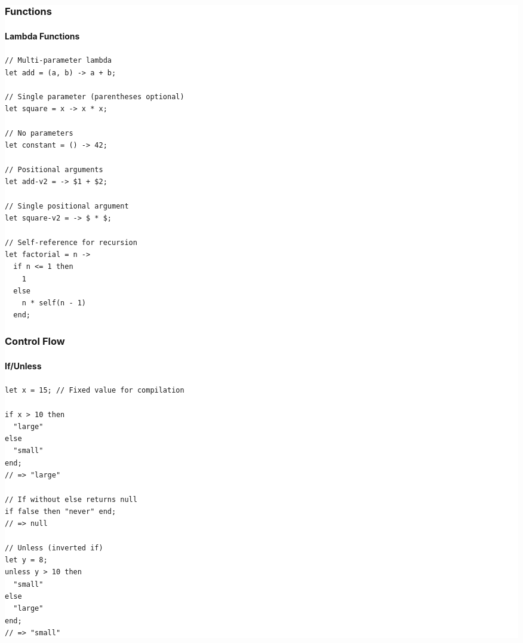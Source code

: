 ### Functions

#### Lambda Functions

```lits
// Multi-parameter lambda
let add = (a, b) -> a + b;

// Single parameter (parentheses optional)
let square = x -> x * x;

// No parameters
let constant = () -> 42;

// Positional arguments
let add-v2 = -> $1 + $2;

// Single positional argument
let square-v2 = -> $ * $;

// Self-reference for recursion
let factorial = n ->
  if n <= 1 then
    1
  else
    n * self(n - 1)
  end;
```

### Control Flow

#### If/Unless

```lits
let x = 15; // Fixed value for compilation

if x > 10 then
  "large"
else
  "small"
end;
// => "large"

// If without else returns null
if false then "never" end;
// => null

// Unless (inverted if)
let y = 8;
unless y > 10 then
  "small"
else
  "large"
end;
// => "small"
```
